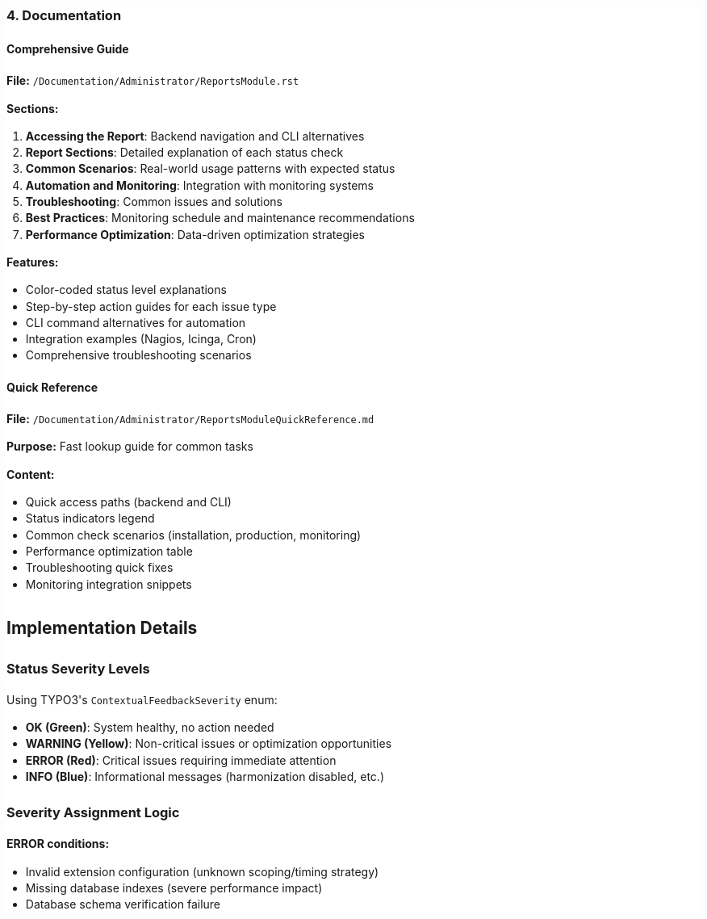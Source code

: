 ### 4. Documentation

#### Comprehensive Guide

**File:** `/Documentation/Administrator/ReportsModule.rst`

**Sections:**
1. **Accessing the Report**: Backend navigation and CLI alternatives
2. **Report Sections**: Detailed explanation of each status check
3. **Common Scenarios**: Real-world usage patterns with expected status
4. **Automation and Monitoring**: Integration with monitoring systems
5. **Troubleshooting**: Common issues and solutions
6. **Best Practices**: Monitoring schedule and maintenance recommendations
7. **Performance Optimization**: Data-driven optimization strategies

**Features:**
- Color-coded status level explanations
- Step-by-step action guides for each issue type
- CLI command alternatives for automation
- Integration examples (Nagios, Icinga, Cron)
- Comprehensive troubleshooting scenarios

#### Quick Reference

**File:** `/Documentation/Administrator/ReportsModuleQuickReference.md`

**Purpose:** Fast lookup guide for common tasks

**Content:**
- Quick access paths (backend and CLI)
- Status indicators legend
- Common check scenarios (installation, production, monitoring)
- Performance optimization table
- Troubleshooting quick fixes
- Monitoring integration snippets

## Implementation Details

### Status Severity Levels

Using TYPO3's `ContextualFeedbackSeverity` enum:

- **OK (Green)**: System healthy, no action needed
- **WARNING (Yellow)**: Non-critical issues or optimization opportunities
- **ERROR (Red)**: Critical issues requiring immediate attention
- **INFO (Blue)**: Informational messages (harmonization disabled, etc.)

### Severity Assignment Logic

**ERROR conditions:**
- Invalid extension configuration (unknown scoping/timing strategy)
- Missing database indexes (severe performance impact)
- Database schema verification failure
